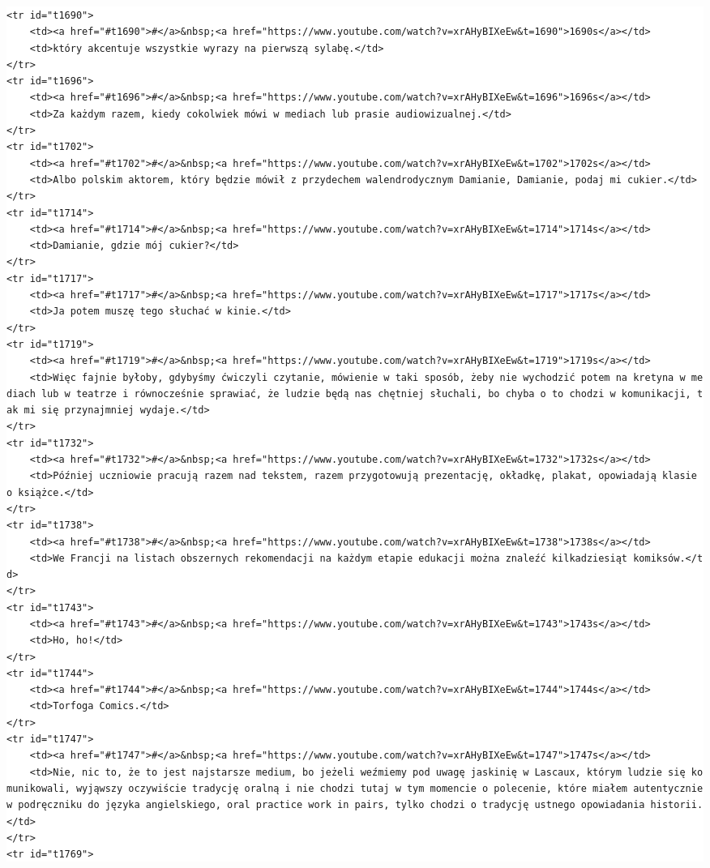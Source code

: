     <tr id="t1690">
        <td><a href="#t1690">#</a>&nbsp;<a href="https://www.youtube.com/watch?v=xrAHyBIXeEw&t=1690">1690s</a></td>
        <td>który akcentuje wszystkie wyrazy na pierwszą sylabę.</td>
    </tr>
    <tr id="t1696">
        <td><a href="#t1696">#</a>&nbsp;<a href="https://www.youtube.com/watch?v=xrAHyBIXeEw&t=1696">1696s</a></td>
        <td>Za każdym razem, kiedy cokolwiek mówi w mediach lub prasie audiowizualnej.</td>
    </tr>
    <tr id="t1702">
        <td><a href="#t1702">#</a>&nbsp;<a href="https://www.youtube.com/watch?v=xrAHyBIXeEw&t=1702">1702s</a></td>
        <td>Albo polskim aktorem, który będzie mówił z przydechem walendrodycznym Damianie, Damianie, podaj mi cukier.</td>
    </tr>
    <tr id="t1714">
        <td><a href="#t1714">#</a>&nbsp;<a href="https://www.youtube.com/watch?v=xrAHyBIXeEw&t=1714">1714s</a></td>
        <td>Damianie, gdzie mój cukier?</td>
    </tr>
    <tr id="t1717">
        <td><a href="#t1717">#</a>&nbsp;<a href="https://www.youtube.com/watch?v=xrAHyBIXeEw&t=1717">1717s</a></td>
        <td>Ja potem muszę tego słuchać w kinie.</td>
    </tr>
    <tr id="t1719">
        <td><a href="#t1719">#</a>&nbsp;<a href="https://www.youtube.com/watch?v=xrAHyBIXeEw&t=1719">1719s</a></td>
        <td>Więc fajnie byłoby, gdybyśmy ćwiczyli czytanie, mówienie w taki sposób, żeby nie wychodzić potem na kretyna w mediach lub w teatrze i równocześnie sprawiać, że ludzie będą nas chętniej słuchali, bo chyba o to chodzi w komunikacji, tak mi się przynajmniej wydaje.</td>
    </tr>
    <tr id="t1732">
        <td><a href="#t1732">#</a>&nbsp;<a href="https://www.youtube.com/watch?v=xrAHyBIXeEw&t=1732">1732s</a></td>
        <td>Później uczniowie pracują razem nad tekstem, razem przygotowują prezentację, okładkę, plakat, opowiadają klasie o książce.</td>
    </tr>
    <tr id="t1738">
        <td><a href="#t1738">#</a>&nbsp;<a href="https://www.youtube.com/watch?v=xrAHyBIXeEw&t=1738">1738s</a></td>
        <td>We Francji na listach obszernych rekomendacji na każdym etapie edukacji można znaleźć kilkadziesiąt komiksów.</td>
    </tr>
    <tr id="t1743">
        <td><a href="#t1743">#</a>&nbsp;<a href="https://www.youtube.com/watch?v=xrAHyBIXeEw&t=1743">1743s</a></td>
        <td>Ho, ho!</td>
    </tr>
    <tr id="t1744">
        <td><a href="#t1744">#</a>&nbsp;<a href="https://www.youtube.com/watch?v=xrAHyBIXeEw&t=1744">1744s</a></td>
        <td>Torfoga Comics.</td>
    </tr>
    <tr id="t1747">
        <td><a href="#t1747">#</a>&nbsp;<a href="https://www.youtube.com/watch?v=xrAHyBIXeEw&t=1747">1747s</a></td>
        <td>Nie, nic to, że to jest najstarsze medium, bo jeżeli weźmiemy pod uwagę jaskinię w Lascaux, którym ludzie się komunikowali, wyjąwszy oczywiście tradycję oralną i nie chodzi tutaj w tym momencie o polecenie, które miałem autentycznie w podręczniku do języka angielskiego, oral practice work in pairs, tylko chodzi o tradycję ustnego opowiadania historii.</td>
    </tr>
    <tr id="t1769">